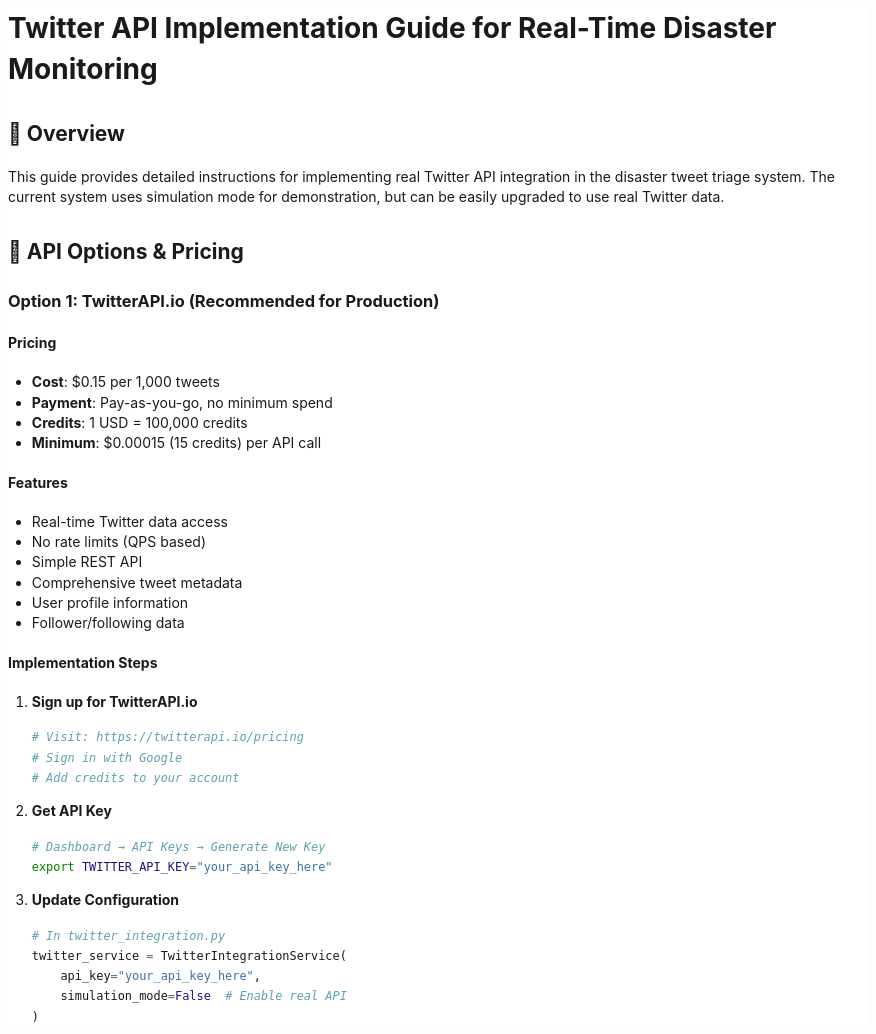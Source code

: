 # Twitter API Implementation Guide for Real-Time Disaster Monitoring

## 🎯 **Overview**

This guide provides detailed instructions for implementing real Twitter API integration in the disaster tweet triage system. The current system uses simulation mode for demonstration, but can be easily upgraded to use real Twitter data.

## 🔑 **API Options & Pricing**

### **Option 1: TwitterAPI.io (Recommended for Production)**

#### **Pricing**
- **Cost**: $0.15 per 1,000 tweets
- **Payment**: Pay-as-you-go, no minimum spend
- **Credits**: 1 USD = 100,000 credits
- **Minimum**: $0.00015 (15 credits) per API call

#### **Features**
- Real-time Twitter data access
- No rate limits (QPS based)
- Simple REST API
- Comprehensive tweet metadata
- User profile information
- Follower/following data

#### **Implementation Steps**

1. **Sign up for TwitterAPI.io**
   ```bash
   # Visit: https://twitterapi.io/pricing
   # Sign in with Google
   # Add credits to your account
   ```

2. **Get API Key**
   ```bash
   # Dashboard → API Keys → Generate New Key
   export TWITTER_API_KEY="your_api_key_here"
   ```

3. **Update Configuration**
   ```python
   # In twitter_integration.py
   twitter_service = TwitterIntegrationService(
       api_key="your_api_key_here",
       simulation_mode=False  # Enable real API
   )
   ```
